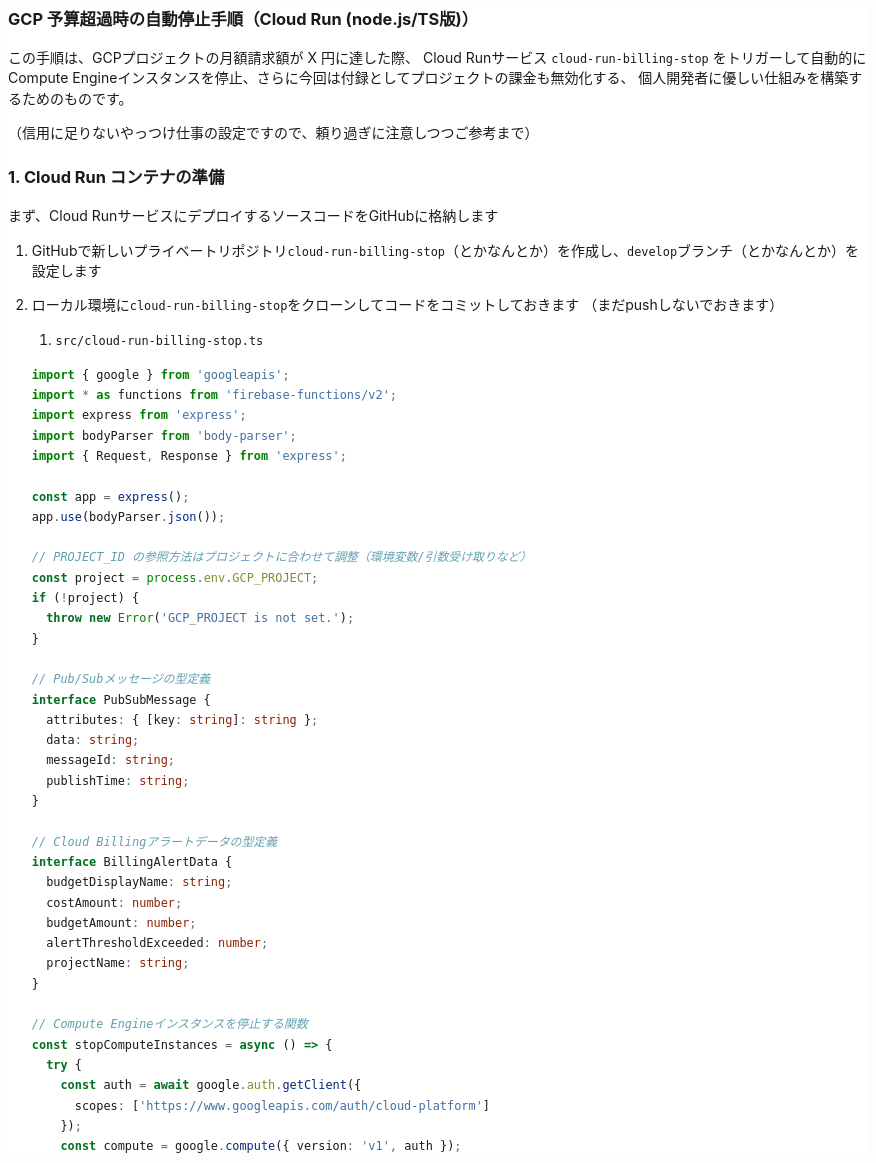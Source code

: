 
### GCP 予算超過時の自動停止手順（Cloud Run (node.js/TS版)）

この手順は、GCPプロジェクトの月額請求額が X 円に達した際、
Cloud Runサービス `cloud-run-billing-stop` をトリガーして自動的に
Compute Engineインスタンスを停止、さらに今回は付録としてプロジェクトの課金も無効化する、
個人開発者に優しい仕組みを構築するためのものです。

（信用に足りないやっつけ仕事の設定ですので、頼り過ぎに注意しつつご参考まで）


### 1. Cloud Run コンテナの準備

まず、Cloud RunサービスにデプロイするソースコードをGitHubに格納します

1.  GitHubで新しいプライベートリポジトリ`cloud-run-billing-stop`（とかなんとか）を作成し、`develop`ブランチ（とかなんとか）を設定します

2.  ローカル環境に`cloud-run-billing-stop`をクローンしてコードをコミットしておきます
   （まだpushしないでおきます）

    1. `src/cloud-run-billing-stop.ts`

    ```typescript
    import { google } from 'googleapis';
    import * as functions from 'firebase-functions/v2';
    import express from 'express';
    import bodyParser from 'body-parser';
    import { Request, Response } from 'express';

    const app = express();
    app.use(bodyParser.json());

    // PROJECT_ID の参照方法はプロジェクトに合わせて調整（環境変数/引数受け取りなど）
    const project = process.env.GCP_PROJECT;
    if (!project) {
      throw new Error('GCP_PROJECT is not set.');
    }

    // Pub/Subメッセージの型定義
    interface PubSubMessage {
      attributes: { [key: string]: string };
      data: string;
      messageId: string;
      publishTime: string;
    }

    // Cloud Billingアラートデータの型定義
    interface BillingAlertData {
      budgetDisplayName: string;
      costAmount: number;
      budgetAmount: number;
      alertThresholdExceeded: number;
      projectName: string;
    }

    // Compute Engineインスタンスを停止する関数
    const stopComputeInstances = async () => {
      try {
        const auth = await google.auth.getClient({
          scopes: ['https://www.googleapis.com/auth/cloud-platform']
        });
        const compute = google.compute({ version: 'v1', auth });
